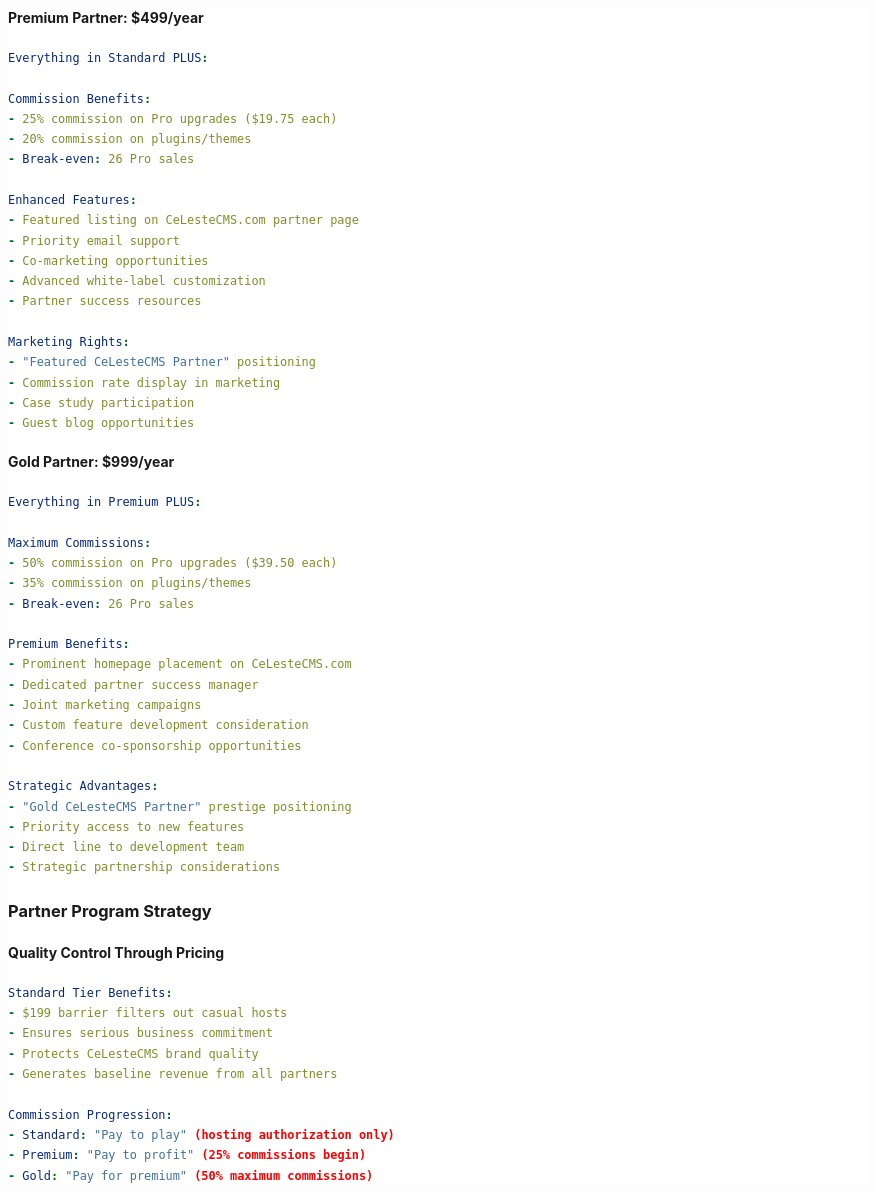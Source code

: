 #### **Premium Partner: $499/year**
```yaml
Everything in Standard PLUS:

Commission Benefits:
- 25% commission on Pro upgrades ($19.75 each)
- 20% commission on plugins/themes
- Break-even: 26 Pro sales

Enhanced Features:
- Featured listing on CeLesteCMS.com partner page
- Priority email support
- Co-marketing opportunities
- Advanced white-label customization
- Partner success resources

Marketing Rights:
- "Featured CeLesteCMS Partner" positioning
- Commission rate display in marketing
- Case study participation
- Guest blog opportunities
```

#### **Gold Partner: $999/year**
```yaml
Everything in Premium PLUS:

Maximum Commissions:
- 50% commission on Pro upgrades ($39.50 each)
- 35% commission on plugins/themes
- Break-even: 26 Pro sales

Premium Benefits:
- Prominent homepage placement on CeLesteCMS.com
- Dedicated partner success manager
- Joint marketing campaigns
- Custom feature development consideration
- Conference co-sponsorship opportunities

Strategic Advantages:
- "Gold CeLesteCMS Partner" prestige positioning
- Priority access to new features
- Direct line to development team
- Strategic partnership considerations
```

### **Partner Program Strategy**

#### **Quality Control Through Pricing**
```yaml
Standard Tier Benefits:
- $199 barrier filters out casual hosts
- Ensures serious business commitment
- Protects CeLesteCMS brand quality
- Generates baseline revenue from all partners

Commission Progression:
- Standard: "Pay to play" (hosting authorization only)
- Premium: "Pay to profit" (25% commissions begin)
- Gold: "Pay for premium" (50% maximum commissions)
```
